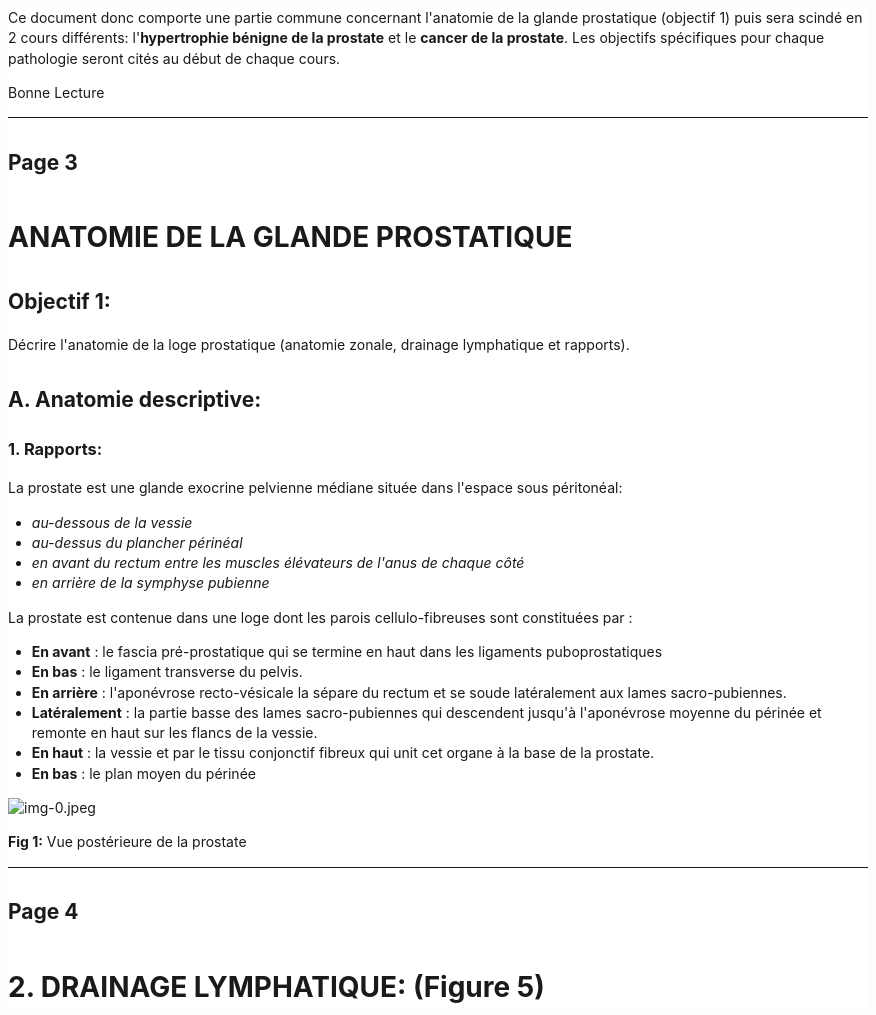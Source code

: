 Ce document donc comporte une partie commune concernant l'anatomie de la glande prostatique (objectif 1) puis sera scindé en 2 cours différents: l'**hypertrophie bénigne de la prostate** et le **cancer de la prostate**. Les objectifs spécifiques pour chaque pathologie seront cités au début de chaque cours.

Bonne Lecture

---

## Page 3

# **ANATOMIE DE LA GLANDE PROSTATIQUE**

## **Objectif 1:**

Décrire l'anatomie de la loge prostatique (anatomie zonale, drainage lymphatique et rapports).

## **A. Anatomie descriptive:**

### **1. Rapports:**

La prostate est une glande exocrine pelvienne médiane située dans l'espace sous péritonéal:

- *au-dessous de la vessie*
- *au-dessus du plancher périnéal*
- *en avant du rectum entre les muscles élévateurs de l'anus de chaque côté*
- *en arrière de la symphyse pubienne*

La prostate est contenue dans une loge dont les parois cellulo-fibreuses sont constituées par :

- **En avant** : le fascia pré-prostatique qui se termine en haut dans les ligaments puboprostatiques
- **En bas** : le ligament transverse du pelvis.
- **En arrière** : l'aponévrose recto-vésicale la sépare du rectum et se soude latéralement aux lames sacro-pubiennes.
- **Latéralement** : la partie basse des lames sacro-pubiennes qui descendent jusqu'à l'aponévrose moyenne du périnée et remonte en haut sur les flancs de la vessie.
- **En haut** : la vessie et par le tissu conjonctif fibreux qui unit cet organe à la base de la prostate.
- **En bas** : le plan moyen du périnée

![img-0.jpeg](https://raw.githubusercontent.com/brightly-dev/images/refs/heads/main/Tumeur_de_la_Prostate_b2f94455/img-0.jpeg)

**Fig 1:** Vue postérieure de la prostate

---

## Page 4

# **2. DRAINAGE LYMPHATIQUE:** (Figure 5)
